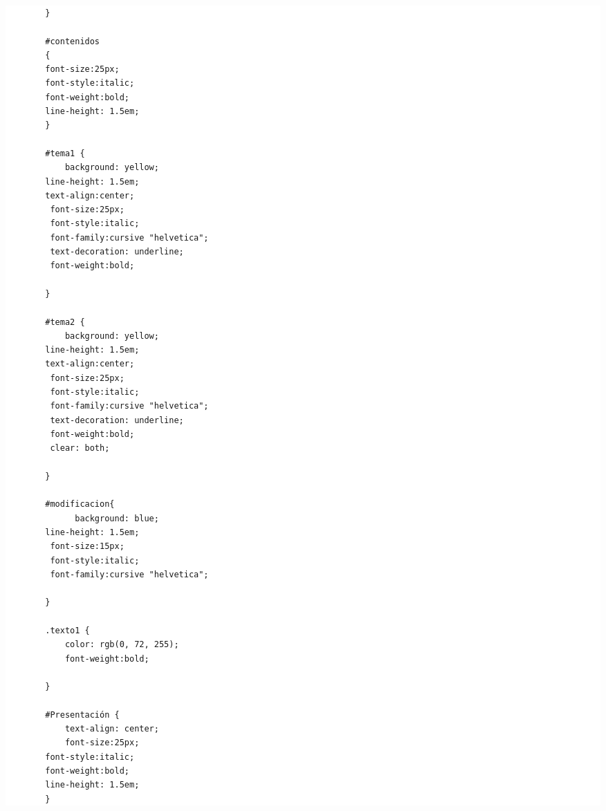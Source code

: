 		        
		    }
		    
		    #contenidos 
		    {
            font-size:25px;
            font-style:italic;
            font-weight:bold;
            line-height: 1.5em;
		    }
		    
		    #tema1 {
		        background: yellow;
            line-height: 1.5em;
            text-align:center;
             font-size:25px;
             font-style:italic;
             font-family:cursive "helvetica";
             text-decoration: underline;
             font-weight:bold;
		        
		    }
		    
		    #tema2 {
		        background: yellow;
            line-height: 1.5em;
            text-align:center;
             font-size:25px;
             font-style:italic;
             font-family:cursive "helvetica";
             text-decoration: underline;
             font-weight:bold;
             clear: both;
		        
		    }
		    
		    #modificacion{
		          background: blue;
            line-height: 1.5em;
             font-size:15px;
             font-style:italic;
             font-family:cursive "helvetica";
         
		    }
		    
		    .texto1 {
		        color: rgb(0, 72, 255);
		        font-weight:bold;
		        
		    }
		    
		    #Presentación {
		        text-align: center;
		        font-size:25px;
            font-style:italic;
            font-weight:bold;
            line-height: 1.5em;
		    }
